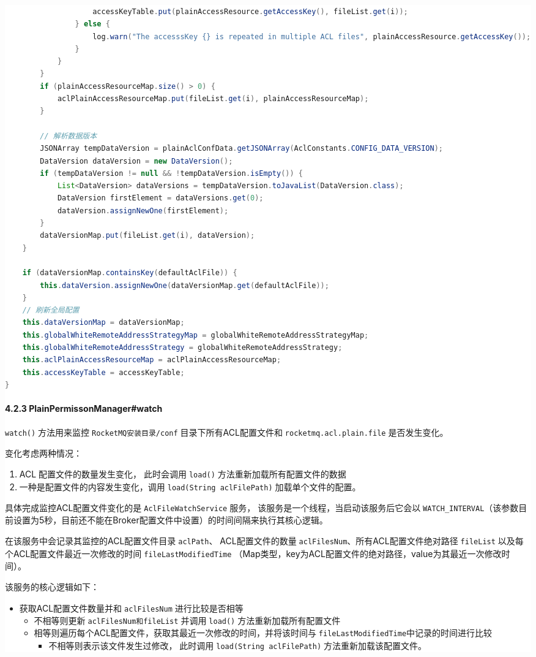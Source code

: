 ```java
                    accessKeyTable.put(plainAccessResource.getAccessKey(), fileList.get(i));
                } else {
                    log.warn("The accesssKey {} is repeated in multiple ACL files", plainAccessResource.getAccessKey());
                }
            }
        }
        if (plainAccessResourceMap.size() > 0) {
            aclPlainAccessResourceMap.put(fileList.get(i), plainAccessResourceMap);
        }

        // 解析数据版本
        JSONArray tempDataVersion = plainAclConfData.getJSONArray(AclConstants.CONFIG_DATA_VERSION);
        DataVersion dataVersion = new DataVersion();
        if (tempDataVersion != null && !tempDataVersion.isEmpty()) {
            List<DataVersion> dataVersions = tempDataVersion.toJavaList(DataVersion.class);
            DataVersion firstElement = dataVersions.get(0);
            dataVersion.assignNewOne(firstElement);
        }
        dataVersionMap.put(fileList.get(i), dataVersion);
    }

    if (dataVersionMap.containsKey(defaultAclFile)) {
        this.dataVersion.assignNewOne(dataVersionMap.get(defaultAclFile));
    }
    // 刷新全局配置
    this.dataVersionMap = dataVersionMap;
    this.globalWhiteRemoteAddressStrategyMap = globalWhiteRemoteAddressStrategyMap;
    this.globalWhiteRemoteAddressStrategy = globalWhiteRemoteAddressStrategy;
    this.aclPlainAccessResourceMap = aclPlainAccessResourceMap;
    this.accessKeyTable = accessKeyTable;
}
```

#### 4.2.3 PlainPermissonManager#watch

`watch()` 方法用来监控 `RocketMQ安装目录/conf` 目录下所有ACL配置文件和 `rocketmq.acl.plain.file` 是否发生变化。

变化考虑两种情况：

1. ACL 配置文件的数量发生变化， 此时会调用 `load()` 方法重新加载所有配置文件的数据
2. 一种是配置文件的内容发生变化，调用 `load(String aclFilePath)` 加载单个文件的配置。

具体完成监控ACL配置文件变化的是 `AclFileWatchService` 服务， 该服务是一个线程，当启动该服务后它会以 `WATCH_INTERVAL`（该参数目前设置为5秒，目前还不能在Broker配置文件中设置）的时间间隔来执行其核心逻辑。

在该服务中会记录其监控的ACL配置文件目录 `aclPath`、 ACL配置文件的数量 `aclFilesNum`、所有ACL配置文件绝对路径 `fileList` 以及每个ACL配置文件最近一次修改的时间 `fileLastModifiedTime` （Map类型，key为ACL配置文件的绝对路径，value为其最近一次修改时间）。 

该服务的核心逻辑如下： 

* 获取ACL配置文件数量并和 `aclFilesNum` 进行比较是否相等
  * 不相等则更新 `aclFilesNum和fileList` 并调用 `load()` 方法重新加载所有配置文件
  * 相等则遍历每个ACL配置文件，获取其最近一次修改的时间，并将该时间与 `fileLastModifiedTime`中记录的时间进行比较
    * 不相等则表示该文件发生过修改， 此时调用 `load(String aclFilePath)` 方法重新加载该配置文件。
